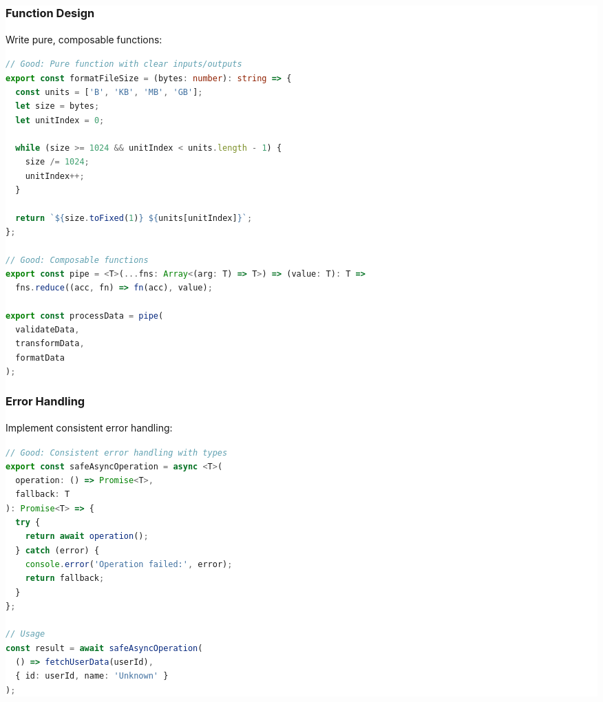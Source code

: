 ### Function Design

Write pure, composable functions:

```typescript
// Good: Pure function with clear inputs/outputs
export const formatFileSize = (bytes: number): string => {
  const units = ['B', 'KB', 'MB', 'GB'];
  let size = bytes;
  let unitIndex = 0;
  
  while (size >= 1024 && unitIndex < units.length - 1) {
    size /= 1024;
    unitIndex++;
  }
  
  return `${size.toFixed(1)} ${units[unitIndex]}`;
};

// Good: Composable functions
export const pipe = <T>(...fns: Array<(arg: T) => T>) => (value: T): T =>
  fns.reduce((acc, fn) => fn(acc), value);

export const processData = pipe(
  validateData,
  transformData,
  formatData
);
```

### Error Handling

Implement consistent error handling:

```typescript
// Good: Consistent error handling with types
export const safeAsyncOperation = async <T>(
  operation: () => Promise<T>,
  fallback: T
): Promise<T> => {
  try {
    return await operation();
  } catch (error) {
    console.error('Operation failed:', error);
    return fallback;
  }
};

// Usage
const result = await safeAsyncOperation(
  () => fetchUserData(userId),
  { id: userId, name: 'Unknown' }
);
```
